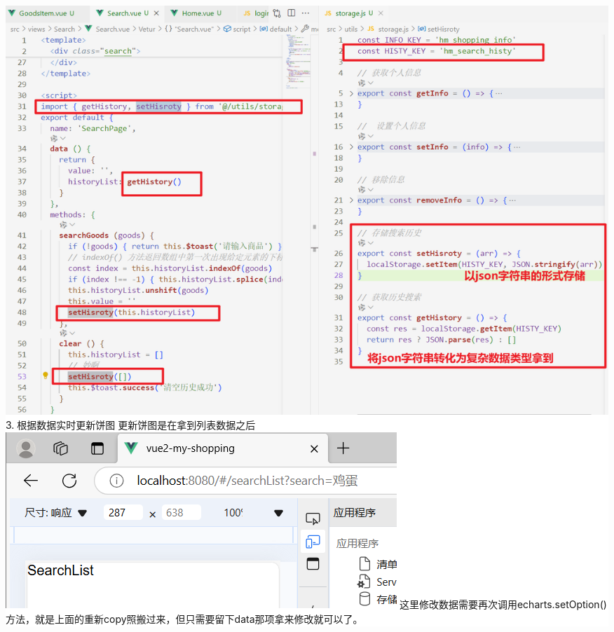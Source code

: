   ![alt text](./assets/image-85.png)
  3.  根据数据实时更新饼图
  更新饼图是在拿到列表数据之后
  ![alt text](./assets/image-87.png)
  这里修改数据需要再次调用echarts.setOption()方法，就是上面的重新copy照搬过来，但只需要留下data那项拿来修改就可以了。